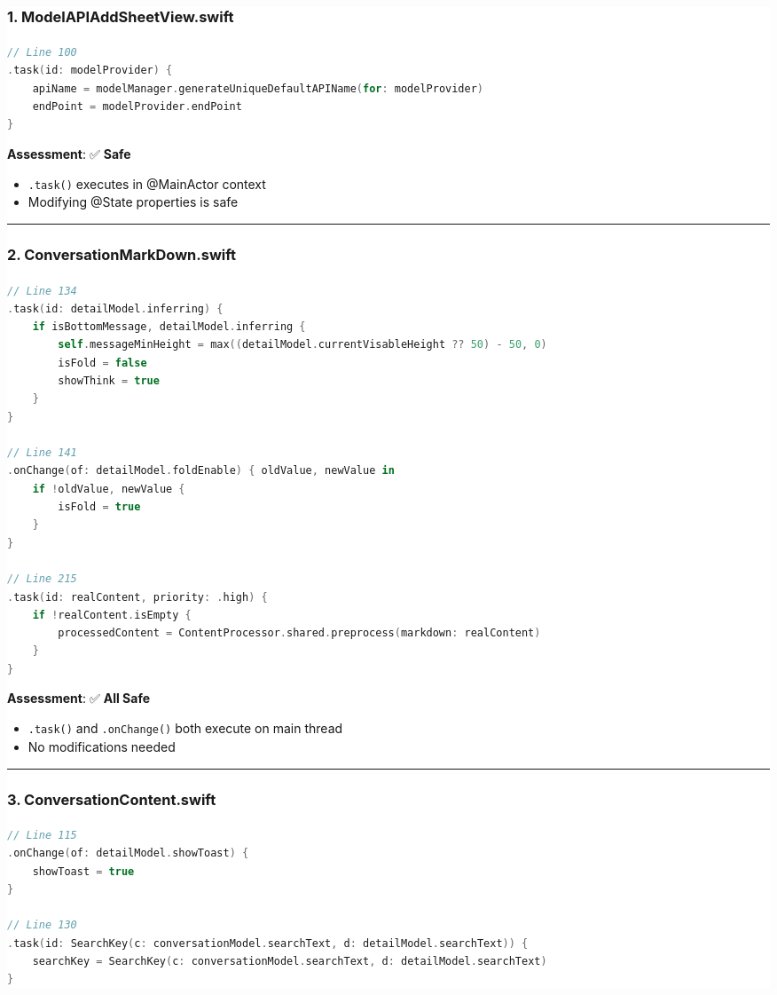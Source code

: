 ### 1. ModelAPIAddSheetView.swift

```swift
// Line 100
.task(id: modelProvider) {
    apiName = modelManager.generateUniqueDefaultAPIName(for: modelProvider)
    endPoint = modelProvider.endPoint
}
```

**Assessment**: ✅ **Safe**

- `.task()` executes in @MainActor context
- Modifying @State properties is safe

---

### 2. ConversationMarkDown.swift

```swift
// Line 134
.task(id: detailModel.inferring) {
    if isBottomMessage, detailModel.inferring {
        self.messageMinHeight = max((detailModel.currentVisableHeight ?? 50) - 50, 0)
        isFold = false
        showThink = true
    }
}

// Line 141
.onChange(of: detailModel.foldEnable) { oldValue, newValue in
    if !oldValue, newValue {
        isFold = true
    }
}

// Line 215
.task(id: realContent, priority: .high) {
    if !realContent.isEmpty {
        processedContent = ContentProcessor.shared.preprocess(markdown: realContent)
    }
}
```

**Assessment**: ✅ **All Safe**

- `.task()` and `.onChange()` both execute on main thread
- No modifications needed

---

### 3. ConversationContent.swift

```swift
// Line 115
.onChange(of: detailModel.showToast) {
    showToast = true
}

// Line 130
.task(id: SearchKey(c: conversationModel.searchText, d: detailModel.searchText)) {
    searchKey = SearchKey(c: conversationModel.searchText, d: detailModel.searchText)
}
```
